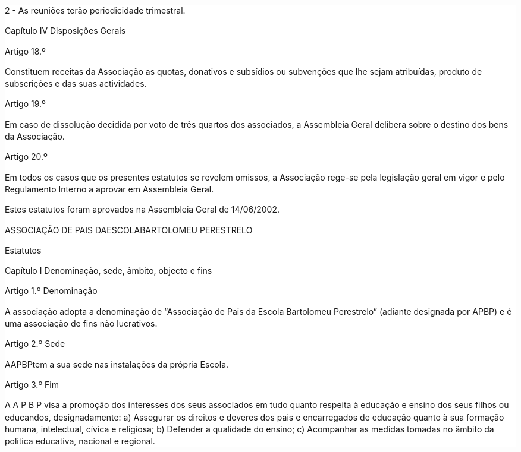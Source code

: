 2 - As reuniões terão periodicidade trimestral.


Capítulo IV
Disposições Gerais


Artigo 18.º


Constituem receitas da Associação as quotas, donativos e
subsídios ou subvenções que lhe sejam atribuídas, produto
de subscrições e das suas actividades.


Artigo 19.º


Em caso de dissolução decidida por voto de três quartos
dos associados, a Assembleia Geral delibera sobre o destino
dos bens da Associação.


Artigo 20.º


Em todos os casos que os presentes estatutos se revelem
omissos, a Associação rege-se pela legislação geral em vigor
e pelo Regulamento Interno a aprovar em Assembleia Geral.


Estes estatutos foram aprovados na Assembleia Geral de
14/06/2002.


ASSOCIAÇÃO DE PAIS DAESCOLABARTOLOMEU PERESTRELO


Estatutos


Capítulo I
Denominação, sede, âmbito, objecto e fins


Artigo 1.º
Denominação


A associação adopta a denominação de “Associação de
Pais da Escola Bartolomeu Perestrelo” (adiante designada
por APBP) e é uma associação de fins não lucrativos.


Artigo 2.º
Sede


AAPBPtem a sua sede nas instalações da própria Escola.


Artigo 3.º
Fim


A A P B P visa a promoção dos interesses dos seus
associados em tudo quanto respeita à educação e ensino dos
seus filhos ou educandos, designadamente:
a) Assegurar os direitos e deveres dos pais e
encarregados de educação quanto à sua formação
humana, intelectual, cívica e religiosa;
b) Defender a qualidade do ensino;
c) Acompanhar as medidas tomadas no âmbito da
política educativa, nacional e regional.
